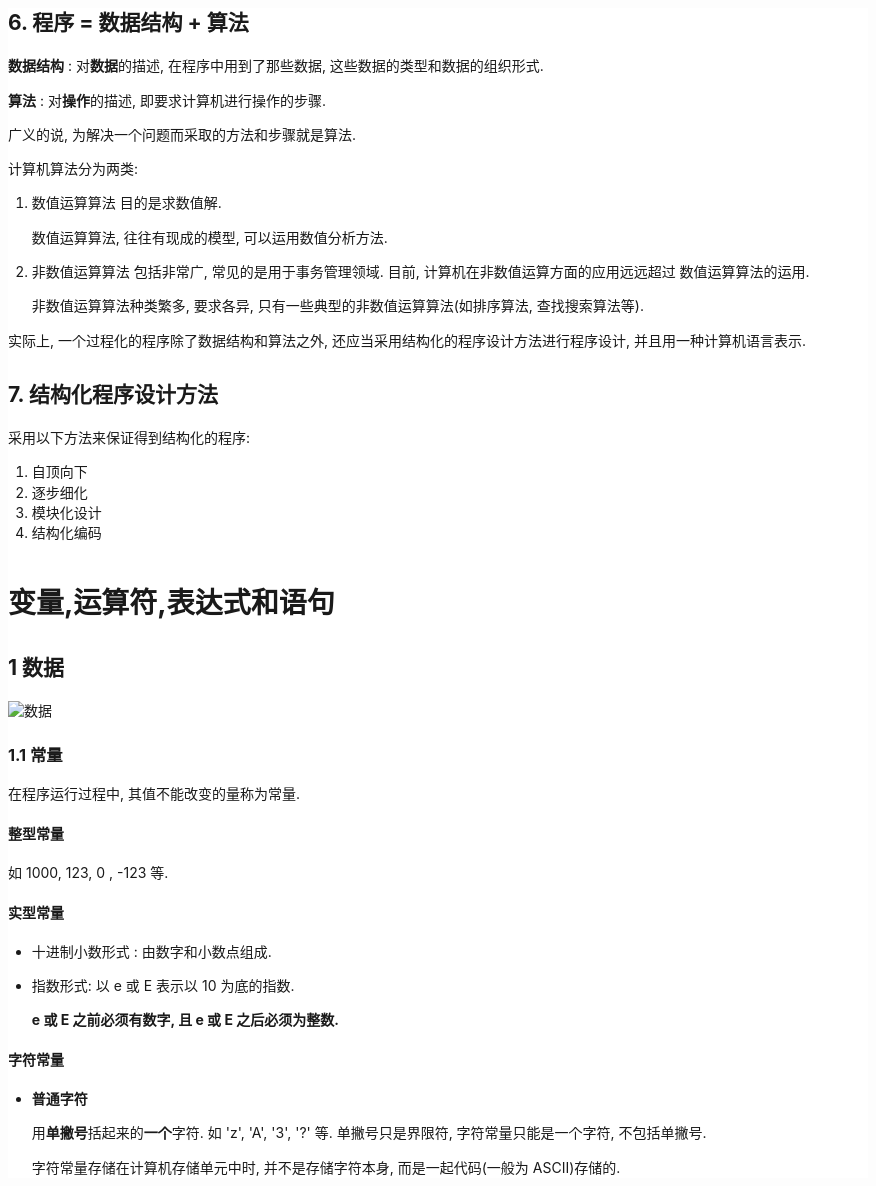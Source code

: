 ## 6. 程序 = 数据结构 + 算法
**数据结构** : 对**数据**的描述, 在程序中用到了那些数据, 这些数据的类型和数据的组织形式.

**算法** : 对**操作**的描述, 即要求计算机进行操作的步骤.

广义的说, 为解决一个问题而采取的方法和步骤就是算法.

计算机算法分为两类:
1. 数值运算算法
    目的是求数值解.

    数值运算算法, 往往有现成的模型, 可以运用数值分析方法.

2. 非数值运算算法
    包括非常广, 常见的是用于事务管理领域.
    目前, 计算机在非数值运算方面的应用远远超过 数值运算算法的运用.

    非数值运算算法种类繁多, 要求各异, 只有一些典型的非数值运算算法(如排序算法, 查找搜索算法等).


实际上, 一个过程化的程序除了数据结构和算法之外, 还应当采用结构化的程序设计方法进行程序设计, 并且用一种计算机语言表示.


## 7. 结构化程序设计方法

采用以下方法来保证得到结构化的程序:
1. 自顶向下
2. 逐步细化
3. 模块化设计
4. 结构化编码

# 变量,运算符,表达式和语句
## 1 数据
![数据](http://oluv2yxz6.bkt.clouddn.com/4.%E6%95%B0%E6%8D%AE.PNG)
### 1.1 常量
在程序运行过程中, 其值不能改变的量称为常量.
#### 整型常量
如 1000, 123, 0 , -123 等.
#### 实型常量
- 十进制小数形式 : 由数字和小数点组成.
- 指数形式: 以 e 或 E 表示以 10 为底的指数.
    
    **e 或 E 之前必须有数字, 且 e 或 E 之后必须为整数.**

#### 字符常量
- **普通字符**
    
    用**单撇号**括起来的**一个**字符. 如 'z', 'A', '3', '?' 等. 单撇号只是界限符, 字符常量只能是一个字符, 不包括单撇号.

    字符常量存储在计算机存储单元中时, 并不是存储字符本身, 而是一起代码(一般为 ASCII)存储的.
